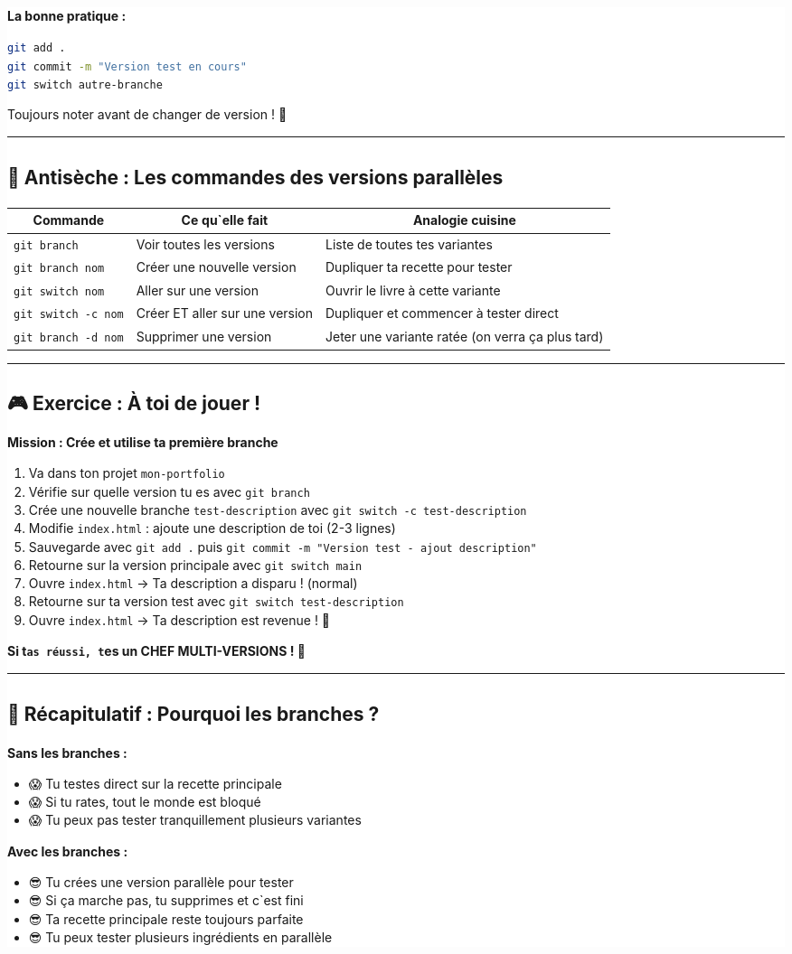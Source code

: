 **La bonne pratique :**

```bash
git add .
git commit -m "Version test en cours"
git switch autre-branche
```

Toujours noter avant de changer de version ! 📖

---

## 🔑 Antisèche : Les commandes des versions parallèles

| Commande | Ce qu`elle fait | Analogie cuisine |
|----------|-----------------|------------------|
| `git branch` | Voir toutes les versions | Liste de toutes tes variantes |
| `git branch nom` | Créer une nouvelle version | Dupliquer ta recette pour tester |
| `git switch nom` | Aller sur une version | Ouvrir le livre à cette variante |
| `git switch -c nom` | Créer ET aller sur une version | Dupliquer et commencer à tester direct |
| `git branch -d nom` | Supprimer une version | Jeter une variante ratée (on verra ça plus tard) |

---

## 🎮 Exercice : À toi de jouer !

**Mission : Crée et utilise ta première branche**

1. Va dans ton projet `mon-portfolio`
2. Vérifie sur quelle version tu es avec `git branch`
3. Crée une nouvelle branche `test-description` avec `git switch -c test-description`
4. Modifie `index.html` : ajoute une description de toi (2-3 lignes)
5. Sauvegarde avec `git add .` puis `git commit -m "Version test - ajout description"`
6. Retourne sur la version principale avec `git switch main`
7. Ouvre `index.html` → Ta description a disparu ! (normal)
8. Retourne sur ta version test avec `git switch test-description`
9. Ouvre `index.html` → Ta description est revenue ! 🎉

**Si t`as réussi, t`es un CHEF MULTI-VERSIONS ! 💪**

---

## 🧠 Récapitulatif : Pourquoi les branches ?

**Sans les branches :**
- 😱 Tu testes direct sur la recette principale
- 😱 Si tu rates, tout le monde est bloqué
- 😱 Tu peux pas tester tranquillement plusieurs variantes

**Avec les branches :**
- 😎 Tu crées une version parallèle pour tester
- 😎 Si ça marche pas, tu supprimes et c`est fini
- 😎 Ta recette principale reste toujours parfaite
- 😎 Tu peux tester plusieurs ingrédients en parallèle
